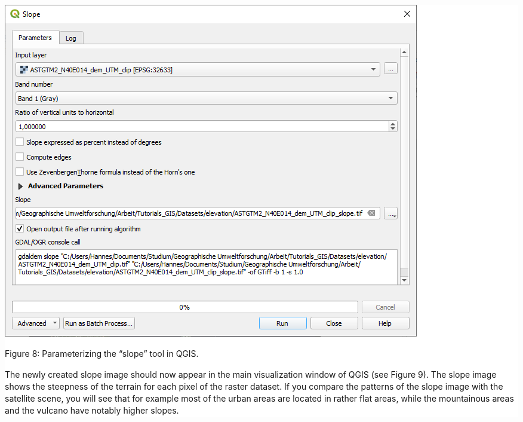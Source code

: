   ![Figure 8: Parameterizing the “slope” tool in QGIS.](assets/07-elevation-8.png)
  <figcaption>Figure 8: Parameterizing the “slope” tool in QGIS.</figcaption>
</figure>

The newly created slope image should now appear in the main visualization window of QGIS (see Figure 9). The slope image shows the steepness of the terrain for each pixel of the raster dataset. If you compare the patterns of the slope image with the satellite scene, you will see that for example most of the urban areas are located in rather flat areas, while the mountainous areas and the vulcano have notably higher slopes.

<figure markdown>